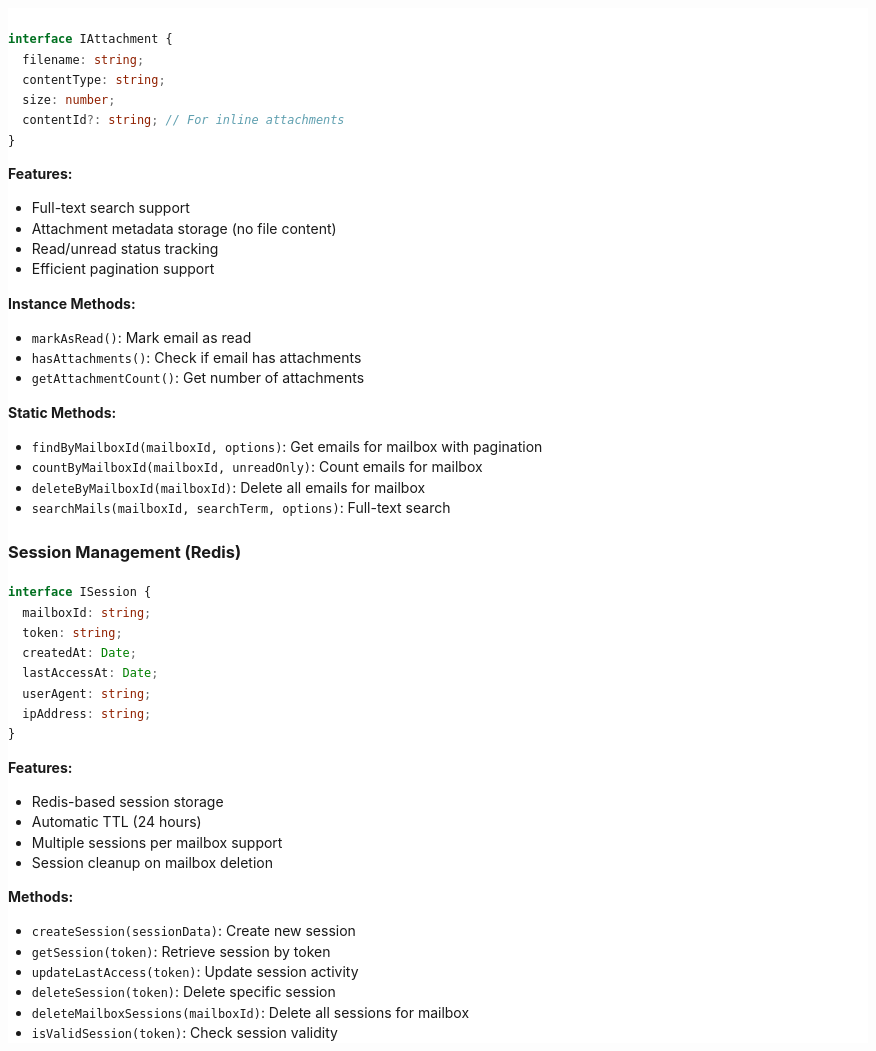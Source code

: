 ```typescript

interface IAttachment {
  filename: string;
  contentType: string;
  size: number;
  contentId?: string; // For inline attachments
}
```

**Features:**

- Full-text search support
- Attachment metadata storage (no file content)
- Read/unread status tracking
- Efficient pagination support

**Instance Methods:**

- `markAsRead()`: Mark email as read
- `hasAttachments()`: Check if email has attachments
- `getAttachmentCount()`: Get number of attachments

**Static Methods:**

- `findByMailboxId(mailboxId, options)`: Get emails for mailbox with pagination
- `countByMailboxId(mailboxId, unreadOnly)`: Count emails for mailbox
- `deleteByMailboxId(mailboxId)`: Delete all emails for mailbox
- `searchMails(mailboxId, searchTerm, options)`: Full-text search

### Session Management (Redis)

```typescript
interface ISession {
  mailboxId: string;
  token: string;
  createdAt: Date;
  lastAccessAt: Date;
  userAgent: string;
  ipAddress: string;
}
```

**Features:**

- Redis-based session storage
- Automatic TTL (24 hours)
- Multiple sessions per mailbox support
- Session cleanup on mailbox deletion

**Methods:**

- `createSession(sessionData)`: Create new session
- `getSession(token)`: Retrieve session by token
- `updateLastAccess(token)`: Update session activity
- `deleteSession(token)`: Delete specific session
- `deleteMailboxSessions(mailboxId)`: Delete all sessions for mailbox
- `isValidSession(token)`: Check session validity
